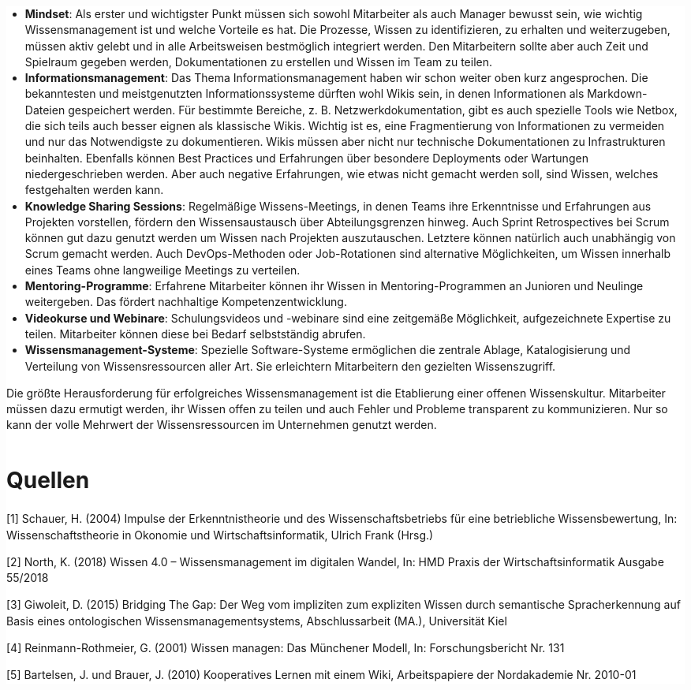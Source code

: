 - **Mindset**: Als erster und wichtigster Punkt müssen sich sowohl Mitarbeiter als auch Manager bewusst sein, wie wichtig Wissensmanagement ist und welche Vorteile es hat. Die Prozesse, Wissen zu identifizieren, zu erhalten und weiterzugeben, müssen aktiv gelebt und in alle Arbeitsweisen bestmöglich integriert werden. Den Mitarbeitern sollte aber auch Zeit und Spielraum gegeben werden, Dokumentationen zu erstellen und Wissen im Team zu teilen.
- **Informationsmanagement**: Das Thema Informationsmanagement haben wir schon weiter oben kurz angesprochen. Die bekanntesten und meistgenutzten Informationssysteme dürften wohl Wikis sein, in denen Informationen als Markdown-Dateien gespeichert werden. Für bestimmte Bereiche, z. B. Netzwerkdokumentation, gibt es auch spezielle Tools wie Netbox, die sich teils auch besser eignen als klassische Wikis. Wichtig ist es, eine Fragmentierung von Informationen zu vermeiden und nur das Notwendigste zu dokumentieren. Wikis müssen aber nicht nur technische Dokumentationen zu Infrastrukturen beinhalten. Ebenfalls können Best Practices und Erfahrungen über besondere Deployments oder Wartungen niedergeschrieben werden. Aber auch negative Erfahrungen, wie etwas nicht gemacht werden soll, sind Wissen, welches festgehalten werden kann.
- **Knowledge Sharing Sessions**: Regelmäßige Wissens-Meetings, in denen Teams ihre Erkenntnisse und Erfahrungen aus Projekten vorstellen, fördern den Wissensaustausch über Abteilungsgrenzen hinweg. Auch Sprint Retrospectives bei Scrum können gut dazu genutzt werden um Wissen nach Projekten auszutauschen. Letztere können natürlich auch unabhängig von Scrum gemacht werden. Auch DevOps-Methoden oder Job-Rotationen sind alternative Möglichkeiten, um Wissen innerhalb eines Teams ohne langweilige Meetings zu verteilen.
- **Mentoring-Programme**: Erfahrene Mitarbeiter können ihr Wissen in Mentoring-Programmen an Junioren und Neulinge weitergeben. Das fördert nachhaltige Kompetenzentwicklung.
- **Videokurse und Webinare**: Schulungsvideos und -webinare sind eine zeitgemäße Möglichkeit, aufgezeichnete Expertise zu teilen. Mitarbeiter können diese bei Bedarf selbstständig abrufen.
- **Wissensmanagement-Systeme**: Spezielle Software-Systeme ermöglichen die zentrale Ablage, Katalogisierung und Verteilung von Wissensressourcen aller Art. Sie erleichtern Mitarbeitern den gezielten Wissenszugriff. 

Die größte Herausforderung für erfolgreiches Wissensmanagement ist die Etablierung einer offenen Wissenskultur. Mitarbeiter müssen dazu ermutigt werden, ihr Wissen offen zu teilen und auch Fehler und Probleme transparent zu kommunizieren. Nur so kann der volle Mehrwert der Wissensressourcen im Unternehmen genutzt werden.

# Quellen

[1] Schauer, H. (2004) Impulse der Erkenntnistheorie und des Wissenschaftsbetriebs für eine betriebliche Wissensbewertung, In: Wissenschaftstheorie in Okonomie und Wirtschaftsinformatik, Ulrich Frank (Hrsg.)

[2] North, K. (2018) Wissen 4.0 – Wissensmanagement im digitalen Wandel, In: HMD Praxis der Wirtschaftsinformatik Ausgabe 55/2018

[3] Giwoleit, D. (2015) Bridging The Gap: Der Weg vom impliziten zum expliziten Wissen durch semantische Spracherkennung auf Basis eines ontologischen Wissensmanagementsystems, Abschlussarbeit (MA.), Universität Kiel

[4] Reinmann-Rothmeier, G. (2001) Wissen managen: Das Münchener Modell, In: Forschungsbericht Nr. 131

[5] Bartelsen, J. und Brauer, J. (2010) Kooperatives Lernen mit einem Wiki, Arbeitspapiere der Nordakademie Nr. 2010-01
